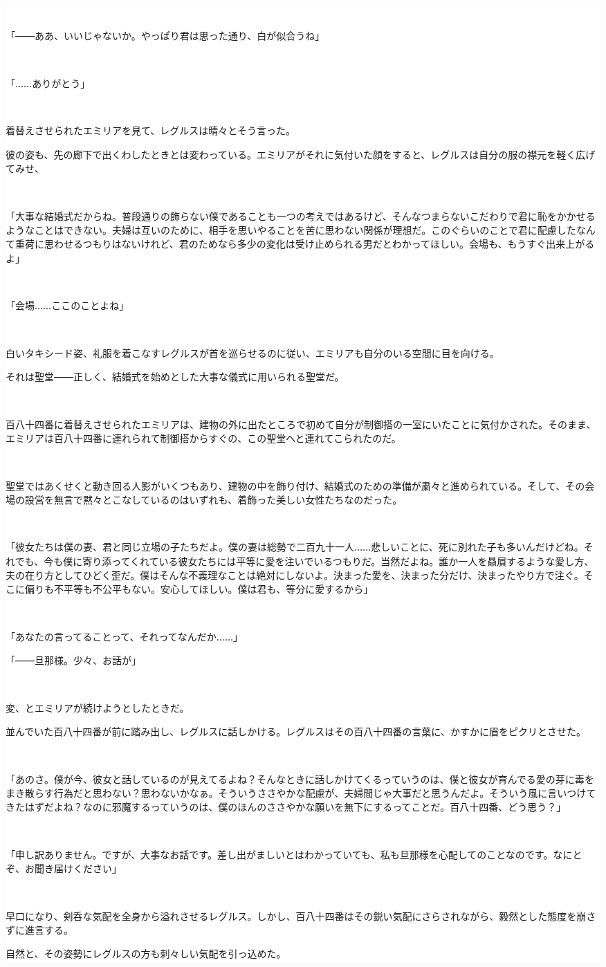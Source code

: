　

「――ああ、いいじゃないか。やっぱり君は思った通り、白が似合うね」

　

「……ありがとう」

　

着替えさせられたエミリアを見て、レグルスは晴々とそう言った。

彼の姿も、先の廊下で出くわしたときとは変わっている。エミリアがそれに気付いた顔をすると、レグルスは自分の服の襟元を軽く広げてみせ、

　

「大事な結婚式だからね。普段通りの飾らない僕であることも一つの考えではあるけど、そんなつまらないこだわりで君に恥をかかせるようなことはできない。夫婦は互いのために、相手を思いやることを苦に思わない関係が理想だ。このぐらいのことで君に配慮したなんて重荷に思わせるつもりはないけれど、君のためなら多少の変化は受け止められる男だとわかってほしい。会場も、もうすぐ出来上がるよ」

　

「会場……ここのことよね」

　

白いタキシード姿、礼服を着こなすレグルスが首を巡らせるのに従い、エミリアも自分のいる空間に目を向ける。

それは聖堂――正しく、結婚式を始めとした大事な儀式に用いられる聖堂だ。

　

百八十四番に着替えさせられたエミリアは、建物の外に出たところで初めて自分が制御搭の一室にいたことに気付かされた。そのまま、エミリアは百八十四番に連れられて制御搭からすぐの、この聖堂へと連れてこられたのだ。

　

聖堂ではあくせくと動き回る人影がいくつもあり、建物の中を飾り付け、結婚式のための準備が粛々と進められている。そして、その会場の設営を無言で黙々とこなしているのはいずれも、着飾った美しい女性たちなのだった。

　

「彼女たちは僕の妻、君と同じ立場の子たちだよ。僕の妻は総勢で二百九十一人……悲しいことに、死に別れた子も多いんだけどね。それでも、今も僕に寄り添ってくれている彼女たちには平等に愛を注いでいるつもりだ。当然だよね。誰か一人を贔屓するような愛し方、夫の在り方としてひどく歪だ。僕はそんな不義理なことは絶対にしないよ。決まった愛を、決まった分だけ、決まったやり方で注ぐ。そこに偏りも不平等も不公平もない。安心してほしい。僕は君も、等分に愛するから」

　

「あなたの言ってることって、それってなんだか……」

「――旦那様。少々、お話が」

　

変、とエミリアが続けようとしたときだ。

並んでいた百八十四番が前に踏み出し、レグルスに話しかける。レグルスはその百八十四番の言葉に、かすかに眉をピクリとさせた。

　

「あのさ。僕が今、彼女と話しているのが見えてるよね？そんなときに話しかけてくるっていうのは、僕と彼女が育んでる愛の芽に毒をまき散らす行為だと思わない？思わないかなぁ。そういうささやかな配慮が、夫婦間じゃ大事だと思うんだよ。そういう風に言いつけてきたはずだよね？なのに邪魔するっていうのは、僕のほんのささやかな願いを無下にするってことだ。百八十四番、どう思う？」

　

「申し訳ありません。ですが、大事なお話です。差し出がましいとはわかっていても、私も旦那様を心配してのことなのです。なにとぞ、お聞き届けください」

　

早口になり、剣呑な気配を全身から溢れさせるレグルス。しかし、百八十四番はその鋭い気配にさらされながら、毅然とした態度を崩さずに進言する。

自然と、その姿勢にレグルスの方も刺々しい気配を引っ込めた。
